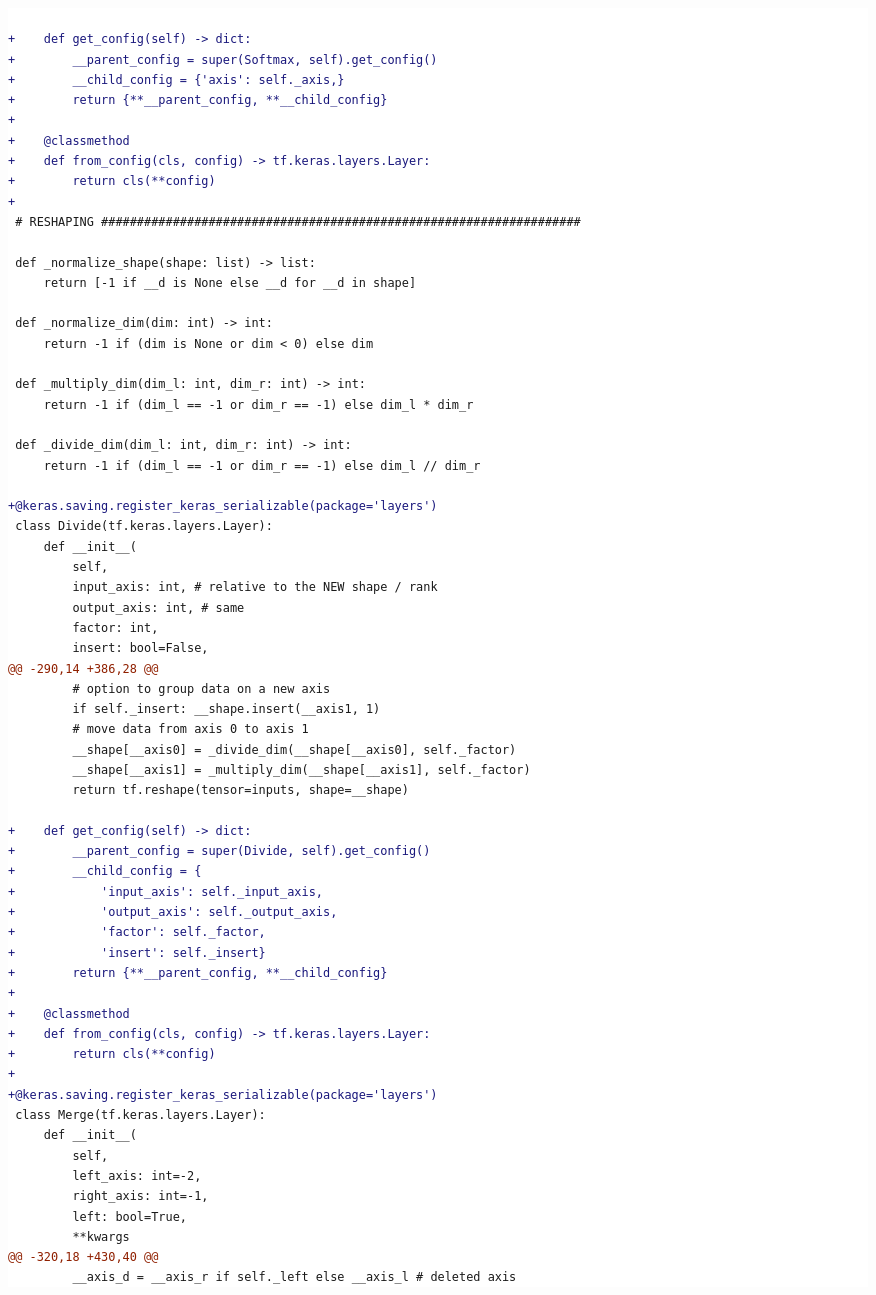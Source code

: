 ```diff
 
+    def get_config(self) -> dict:
+        __parent_config = super(Softmax, self).get_config()
+        __child_config = {'axis': self._axis,}
+        return {**__parent_config, **__child_config}
+
+    @classmethod
+    def from_config(cls, config) -> tf.keras.layers.Layer:
+        return cls(**config)
+
 # RESHAPING ###################################################################
 
 def _normalize_shape(shape: list) -> list:
     return [-1 if __d is None else __d for __d in shape]
 
 def _normalize_dim(dim: int) -> int:
     return -1 if (dim is None or dim < 0) else dim
 
 def _multiply_dim(dim_l: int, dim_r: int) -> int:
     return -1 if (dim_l == -1 or dim_r == -1) else dim_l * dim_r
 
 def _divide_dim(dim_l: int, dim_r: int) -> int:
     return -1 if (dim_l == -1 or dim_r == -1) else dim_l // dim_r
 
+@keras.saving.register_keras_serializable(package='layers')
 class Divide(tf.keras.layers.Layer):
     def __init__(
         self,
         input_axis: int, # relative to the NEW shape / rank
         output_axis: int, # same
         factor: int,
         insert: bool=False,
@@ -290,14 +386,28 @@
         # option to group data on a new axis
         if self._insert: __shape.insert(__axis1, 1)
         # move data from axis 0 to axis 1
         __shape[__axis0] = _divide_dim(__shape[__axis0], self._factor)
         __shape[__axis1] = _multiply_dim(__shape[__axis1], self._factor)
         return tf.reshape(tensor=inputs, shape=__shape)
 
+    def get_config(self) -> dict:
+        __parent_config = super(Divide, self).get_config()
+        __child_config = {
+            'input_axis': self._input_axis,
+            'output_axis': self._output_axis,
+            'factor': self._factor,
+            'insert': self._insert}
+        return {**__parent_config, **__child_config}
+
+    @classmethod
+    def from_config(cls, config) -> tf.keras.layers.Layer:
+        return cls(**config)
+
+@keras.saving.register_keras_serializable(package='layers')
 class Merge(tf.keras.layers.Layer):
     def __init__(
         self,
         left_axis: int=-2,
         right_axis: int=-1,
         left: bool=True,
         **kwargs
@@ -320,18 +430,40 @@
         __axis_d = __axis_r if self._left else __axis_l # deleted axis
```